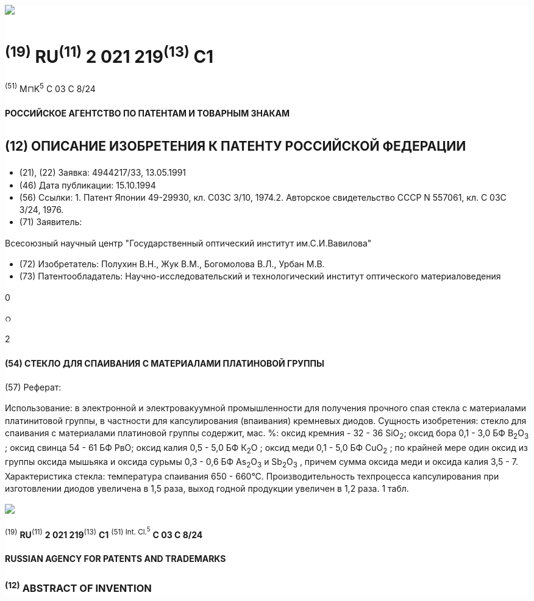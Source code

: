![](_page_0_Picture_0.jpeg)

# <sup>(19)</sup> RU<sup>(11)</sup> 2 021 219<sup>(13)</sup> C1

<sup>(51)</sup> M⊓K<sup>5</sup> C 03 C 8/24

#### РОССИЙСКОЕ АГЕНТСТВО ПО ПАТЕНТАМ И ТОВАРНЫМ ЗНАКАМ

## (12) ОПИСАНИЕ ИЗОБРЕТЕНИЯ К ПАТЕНТУ РОССИЙСКОЙ ФЕДЕРАЦИИ

- (21), (22) Заявка: 4944217/33, 13.05.1991
- (46) Дата публикации: 15.10.1994
- (56) Ссылки: 1. Патент Японии 49-29930, кл. С03С 3/10, 1974.2. Авторское свидетельство СССР N 557061, кл. С 03С 3/24, 1976.
- (71) Заявитель:

Всесоюзный научный центр "Государственный оптический институт им.С.И.Вавилова"

- (72) Изобретатель: Полухин В.Н., Жук В.М., Богомолова В.Л., Урбан М.В.
- (73) Патентообладатель: Научно-исследовательский и технологический институт оптического материаловедения

0

റ

2

#### (54) СТЕКЛО ДЛЯ СПАИВАНИЯ С МАТЕРИАЛАМИ ПЛАТИНОВОЙ ГРУППЫ

(57) Реферат:

Использование: в электронной и электровакуумной промышленности для получения прочного спая стекла с материалами платинитовой группы, в частности для капсулирования (впаивания) кремневых диодов. Сущность изобретения: стекло для спаивания с материалами платиновой группы содержит, мас. %: оксид кремния - 32 - 36 SiO<sub>2</sub>; оксид бора 0,1 - 3,0 БФ B<sub>2</sub>O<sub>3</sub> ; оксид свинца 54 - 61 БФ РвО; оксид калия 0,5 - 5,0 БФ К<sub>2</sub>О ; оксид меди 0,1 - 5,0 БФ СuO<sub>2</sub> ; по крайней мере один оксид из группы оксида мышьяка и оксида сурьмы 0,3 - 0,6 БФ As<sub>2</sub>O<sub>3</sub> и Sb<sub>2</sub>O<sub>3</sub> , причем сумма оксида меди и оксида калия 3,5 - 7. Характеристика стекла: температура спаивания 650 - 660°С. Производительность техпроцесса капсулирования при изготовлении диодов увеличена в 1,5 раза, выход годной продукции увеличен в 1,2 раза. 1 табл.

![](_page_1_Picture_0.jpeg)

<sup>(19)</sup> **RU**<sup>(11)</sup> **2 021 219**<sup>(13)</sup> **C1** <sup>(51) Int. Cl.<sup>5</sup></sup> **C 03 C 8/24** 

#### RUSSIAN AGENCY FOR PATENTS AND TRADEMARKS

### <sup>(12)</sup> ABSTRACT OF INVENTION
